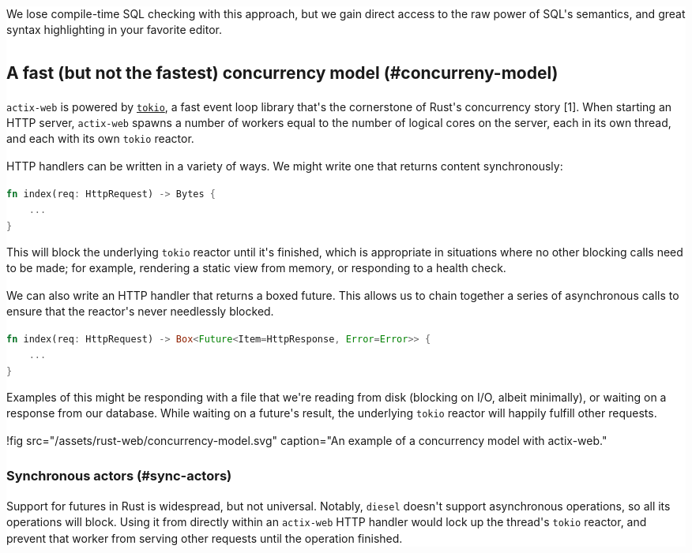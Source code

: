 We lose compile-time SQL checking with this approach, but
we gain direct access to the raw power of SQL's semantics,
and great syntax highlighting in your favorite editor.

## A fast (but not the fastest) concurrency model (#concurreny-model)

`actix-web` is powered by [`tokio`][tokio], a fast event
loop library that's the cornerstone of Rust's concurrency
story [1]. When starting an HTTP server, `actix-web` spawns
a number of workers equal to the number of logical cores on
the server, each in its own thread, and each with its own
`tokio` reactor.

HTTP handlers can be written in a variety of ways. We might
write one that returns content synchronously:

``` rust
fn index(req: HttpRequest) -> Bytes {
    ...
}
```

This will block the underlying `tokio` reactor until it's
finished, which is appropriate in situations where no other
blocking calls need to be made; for example, rendering a
static view from memory, or responding to a health check.

We can also write an HTTP handler that returns a boxed
future. This allows us to chain together a series of
asynchronous calls to ensure that the reactor's never
needlessly blocked.

``` rust
fn index(req: HttpRequest) -> Box<Future<Item=HttpResponse, Error=Error>> {
    ...
}
```

Examples of this might be responding with a file that we're
reading from disk (blocking on I/O, albeit minimally), or
waiting on a response from our database. While waiting on a
future's result, the underlying `tokio` reactor will
happily fulfill other requests.

!fig src="/assets/rust-web/concurrency-model.svg" caption="An example of a concurrency model with actix-web."

### Synchronous actors (#sync-actors)

Support for futures in Rust is widespread, but not
universal. Notably, `diesel` doesn't support asynchronous
operations, so all its operations will block. Using it from
directly within an `actix-web` HTTP handler would lock up
the thread's `tokio` reactor, and prevent that worker from
serving other requests until the operation finished.


[actix]: https://github.com/actix/actix
[actixtesting]: https://actix.github.io/actix-web/guide/qs_8.html
[actixweb]: https://github.com/actix/actix-web
[diesel]: http://diesel.rs/
[errorchain]: https://github.com/rust-lang-nursery/error-chain
[pgbouncer]: https://pgbouncer.github.io/
[r2d2]: https://github.com/sfackler/r2d2
[techempower]: https://www.techempower.com/benchmarks/#section=data-r15&hw=ph&test=plaintext
[tokio]: https://github.com/tokio-rs/tokio